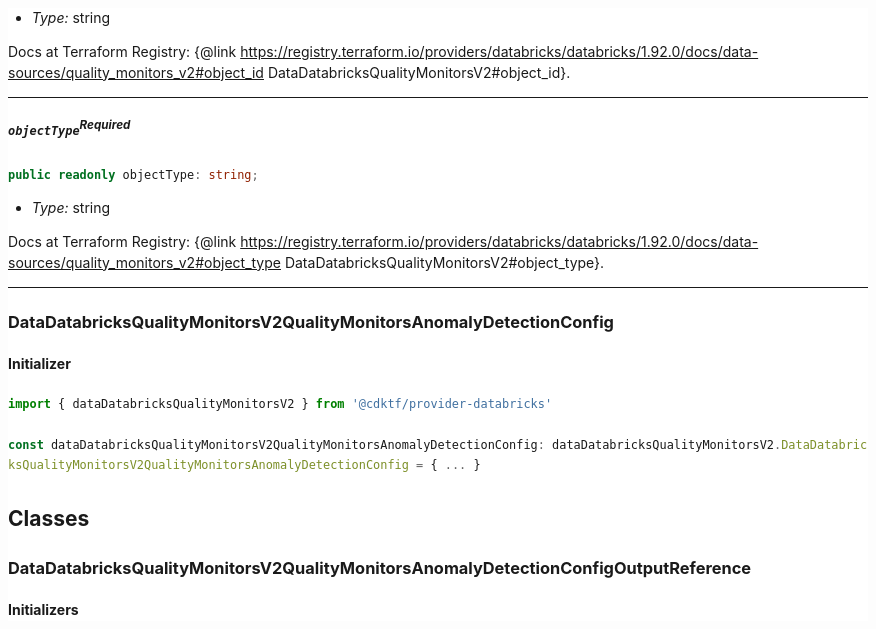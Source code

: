 - *Type:* string

Docs at Terraform Registry: {@link https://registry.terraform.io/providers/databricks/databricks/1.92.0/docs/data-sources/quality_monitors_v2#object_id DataDatabricksQualityMonitorsV2#object_id}.

---

##### `objectType`<sup>Required</sup> <a name="objectType" id="@cdktf/provider-databricks.dataDatabricksQualityMonitorsV2.DataDatabricksQualityMonitorsV2QualityMonitors.property.objectType"></a>

```typescript
public readonly objectType: string;
```

- *Type:* string

Docs at Terraform Registry: {@link https://registry.terraform.io/providers/databricks/databricks/1.92.0/docs/data-sources/quality_monitors_v2#object_type DataDatabricksQualityMonitorsV2#object_type}.

---

### DataDatabricksQualityMonitorsV2QualityMonitorsAnomalyDetectionConfig <a name="DataDatabricksQualityMonitorsV2QualityMonitorsAnomalyDetectionConfig" id="@cdktf/provider-databricks.dataDatabricksQualityMonitorsV2.DataDatabricksQualityMonitorsV2QualityMonitorsAnomalyDetectionConfig"></a>

#### Initializer <a name="Initializer" id="@cdktf/provider-databricks.dataDatabricksQualityMonitorsV2.DataDatabricksQualityMonitorsV2QualityMonitorsAnomalyDetectionConfig.Initializer"></a>

```typescript
import { dataDatabricksQualityMonitorsV2 } from '@cdktf/provider-databricks'

const dataDatabricksQualityMonitorsV2QualityMonitorsAnomalyDetectionConfig: dataDatabricksQualityMonitorsV2.DataDatabricksQualityMonitorsV2QualityMonitorsAnomalyDetectionConfig = { ... }
```


## Classes <a name="Classes" id="Classes"></a>

### DataDatabricksQualityMonitorsV2QualityMonitorsAnomalyDetectionConfigOutputReference <a name="DataDatabricksQualityMonitorsV2QualityMonitorsAnomalyDetectionConfigOutputReference" id="@cdktf/provider-databricks.dataDatabricksQualityMonitorsV2.DataDatabricksQualityMonitorsV2QualityMonitorsAnomalyDetectionConfigOutputReference"></a>

#### Initializers <a name="Initializers" id="@cdktf/provider-databricks.dataDatabricksQualityMonitorsV2.DataDatabricksQualityMonitorsV2QualityMonitorsAnomalyDetectionConfigOutputReference.Initializer"></a>
